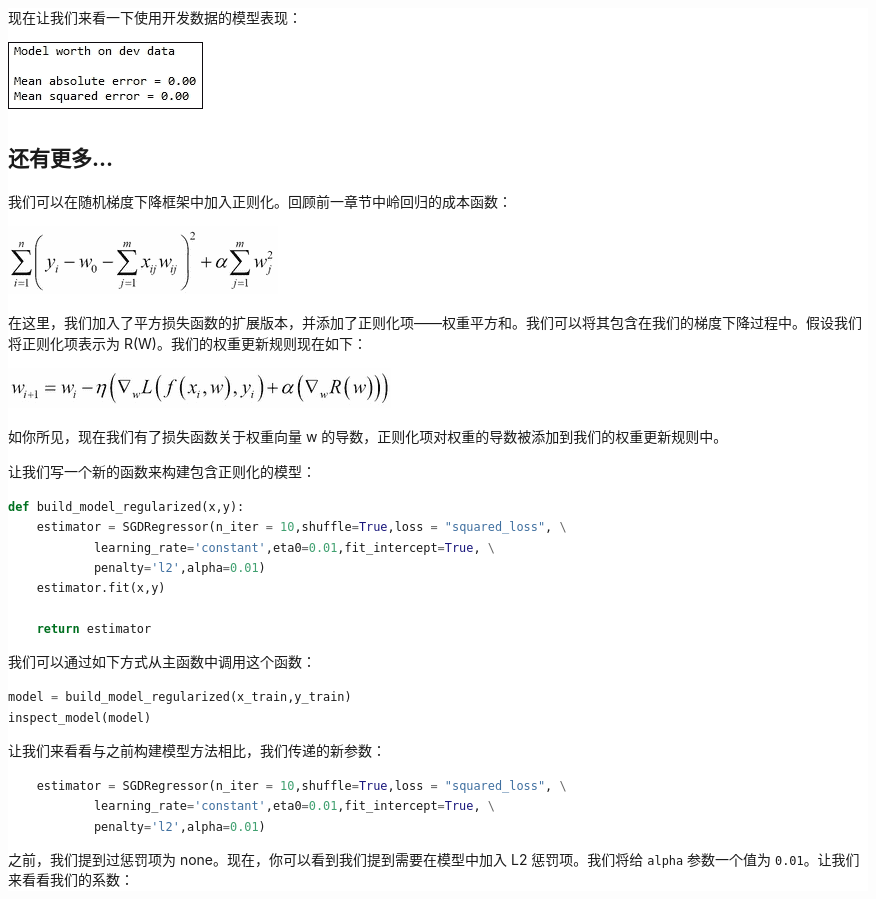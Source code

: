 现在让我们来看一下使用开发数据的模型表现：

![它是如何工作的…](img/B04041_10_21.jpg)

## 还有更多…

我们可以在随机梯度下降框架中加入正则化。回顾前一章节中岭回归的成本函数：

![还有更多…](img/B04041_10_24.jpg)

在这里，我们加入了平方损失函数的扩展版本，并添加了正则化项——权重平方和。我们可以将其包含在我们的梯度下降过程中。假设我们将正则化项表示为 R(W)。我们的权重更新规则现在如下：

![还有更多…](img/B04041_10_25.jpg)

如你所见，现在我们有了损失函数关于权重向量 w 的导数，正则化项对权重的导数被添加到我们的权重更新规则中。

让我们写一个新的函数来构建包含正则化的模型：

```py
def build_model_regularized(x,y):
    estimator = SGDRegressor(n_iter = 10,shuffle=True,loss = "squared_loss", \
            learning_rate='constant',eta0=0.01,fit_intercept=True, \
            penalty='l2',alpha=0.01)
    estimator.fit(x,y)

    return estimator
```

我们可以通过如下方式从主函数中调用这个函数：

```py
model = build_model_regularized(x_train,y_train)
inspect_model(model)
```

让我们来看看与之前构建模型方法相比，我们传递的新参数：

```py
    estimator = SGDRegressor(n_iter = 10,shuffle=True,loss = "squared_loss", \
            learning_rate='constant',eta0=0.01,fit_intercept=True, \
            penalty='l2',alpha=0.01)
```

之前，我们提到过惩罚项为 none。现在，你可以看到我们提到需要在模型中加入 L2 惩罚项。我们将给 `alpha` 参数一个值为 `0.01`。让我们来看看我们的系数：
